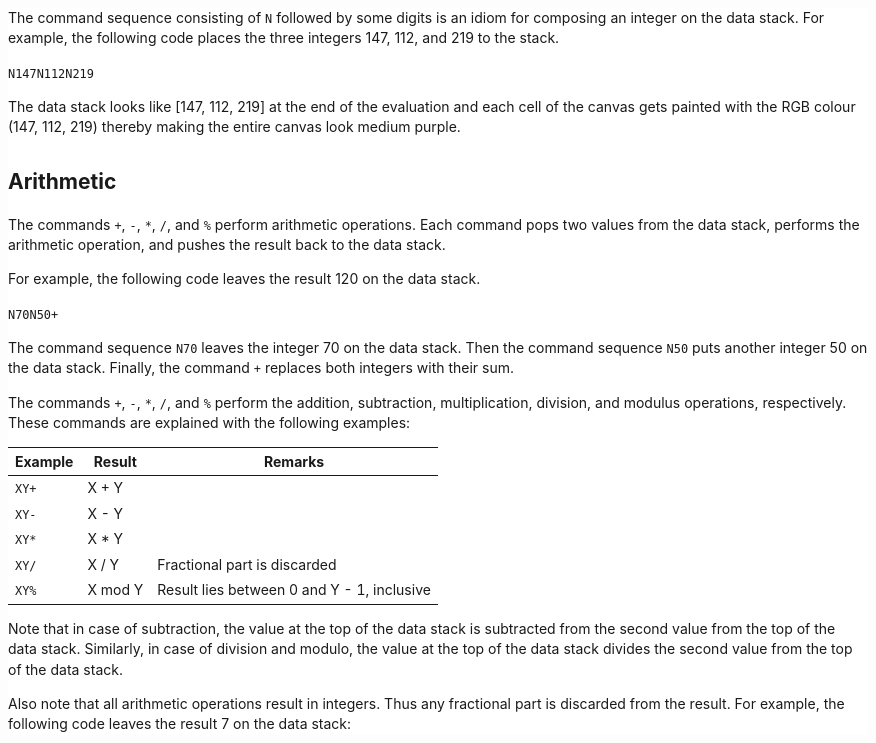 The command sequence consisting of `N` followed by some digits is an
idiom for composing an integer on the data stack.  For example, the
following code places the three integers 147, 112, and 219 to the
stack.

```
N147N112N219
```

The data stack looks like [147, 112, 219] at the end of the evaluation
and each cell of the canvas gets painted with the RGB colour (147,
112, 219) thereby making the entire canvas look medium purple.


Arithmetic
----------

The commands `+`, `-`, `*`, `/`, and `%` perform arithmetic
operations.  Each command pops two values from the data stack,
performs the arithmetic operation, and pushes the result back to the
data stack.

For example, the following code leaves the result 120 on the data
stack.

```
N70N50+
```

The command sequence `N70` leaves the integer 70 on the data stack.
Then the command sequence `N50` puts another integer 50 on the data
stack.  Finally, the command `+` replaces both integers with their
sum.

The commands `+`, `-`, `*`, `/`, and `%` perform the addition,
subtraction, multiplication, division, and modulus operations,
respectively.  These commands are explained with the following
examples:

| Example | Result  | Remarks                                    |
|---------|---------|--------------------------------------------|
| `XY+`   | X + Y   |                                            |
| `XY-`   | X - Y   |                                            |
| `XY*`   | X * Y   |                                            |
| `XY/`   | X / Y   | Fractional part is discarded               |
| `XY%`   | X mod Y | Result lies between 0 and Y - 1, inclusive |

Note that in case of subtraction, the value at the top of the data
stack is subtracted from the second value from the top of the data
stack.  Similarly, in case of division and modulo, the value at the
top of the data stack divides the second value from the top of the
data stack.

Also note that all arithmetic operations result in integers.  Thus any
fractional part is discarded from the result.  For example, the
following code leaves the result 7 on the data stack:


[IMG1]: https://susam.github.io/blob/img/fxyt/fxyt-0.1.0-xor.png
[DEMO1]: https://susam.net/fxyt.html#XYx
[TIXY]: https://github.com/aemkei/tixy
[DRAW1]: https://susam.net/fxyt.html
[demo.html]: http://susam.github.io/fxyt/demo.html
[L]: LICENSE.md
[ISSUES]: https://github.com/susam/fxyt/issues